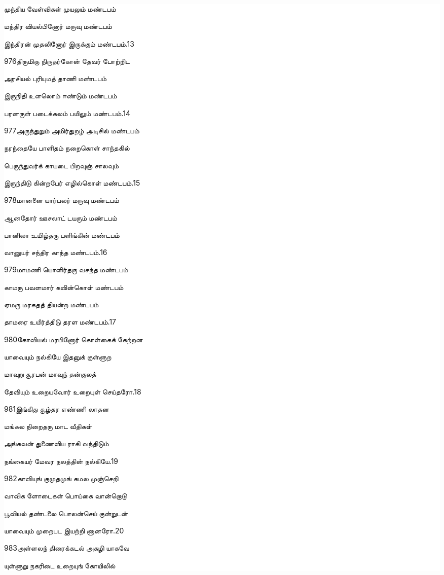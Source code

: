 முந்திய வேள்விகள் முயலும் மண்டபம்  

மந்திர வியல்பினோர் மருவு மண்டபம்  

இந்திரன் முதலினோர் இருக்கும் மண்டபம்.13

 976திருமிகு நிருதர்கோன் தேவர் போற்றிட  

அரசியல் புரியுமத் தாணி மண்டபம்  

இருநிதி உளலொம் ஈண்டும் மண்டபம்  

பரனருள் படைக்கலம் பயிலும் மண்டபம்.14

 977அருந்துறும் அமிர்துறழ் அடிசில் மண்டபம்  

நரந்தையே பாளிதம் நறைகொள் சாந்தகில்  

பெருந்துவர்க் காயடை பிறவுஞ் சாலவும்  

இருந்திடு கின்றபேர் எழில்கொள் மண்டபம்.15

 978மானனை யார்பலர் மருவு மண்டபம்  

ஆனதோர் ஊசலாட் டயரும் மண்டபம்  

பானிலா உமிழ்தரு பளிங்கின் மண்டபம்  

வானுயர் சந்திர காந்த மண்டபம்.16

 979மாமணி யொளிர்தரு வசந்த மண்டபம்  

காமரு பவளமார் கவின்கொள் மண்டபம்  

ஏமரு மரகதத் தியன்ற மண்டபம்  

தாமரை உயிர்த்திடு தரள மண்டபம்.17

 980கோவியல் மரபினோர் கொள்கைக் கேற்றன  

யாவையும் நல்கியே இதனுக் குள்ளுற  

மாவுறு சூரபன் மாவுந் தன்குலத்  

தேவியும் உறையவோர் உறையுள் செய்தரோ.18

 981இங்கிது சூழ்தர எண்ணி லாதன  

மங்கல நிறைதரு மாட வீதிகள்  

அங்கவன் துணைவிய ராகி வந்திடும்  

நங்கையர் மேவர நலத்தின் நல்கியே.19

 982காவியுங் குமுதமுங் கமல முஞ்செறி  

வாவிக ளோடைகள் பொய்கை வான்றொடு  

பூவியல் தண்டலை பொலன்செய் குன்றுடன்  

யாவையும் முறைபட இயற்றி னானரோ.20

 983அள்ளலந் திரைக்கடல் அகழி யாகவே  

யுள்ளுறு நகரிடை உறையுங் கோயிலில்  
